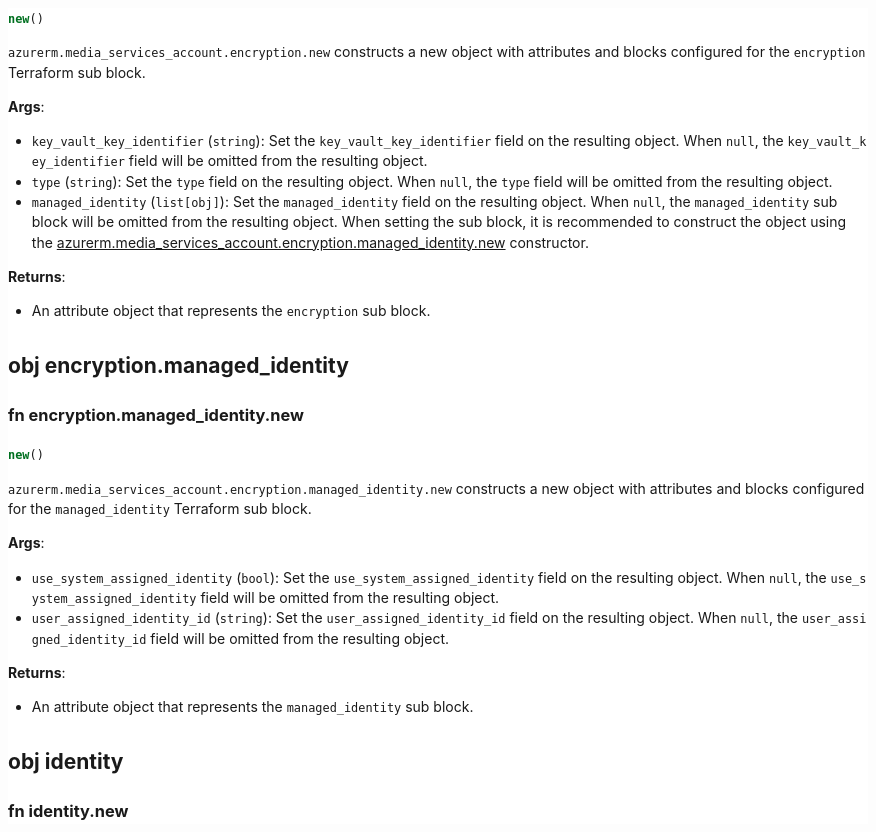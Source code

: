 ```ts
new()
```


`azurerm.media_services_account.encryption.new` constructs a new object with attributes and blocks configured for the `encryption`
Terraform sub block.



**Args**:
  - `key_vault_key_identifier` (`string`): Set the `key_vault_key_identifier` field on the resulting object. When `null`, the `key_vault_key_identifier` field will be omitted from the resulting object.
  - `type` (`string`): Set the `type` field on the resulting object. When `null`, the `type` field will be omitted from the resulting object.
  - `managed_identity` (`list[obj]`): Set the `managed_identity` field on the resulting object. When `null`, the `managed_identity` sub block will be omitted from the resulting object. When setting the sub block, it is recommended to construct the object using the [azurerm.media_services_account.encryption.managed_identity.new](#fn-encryptionmanaged_identitynew) constructor.

**Returns**:
  - An attribute object that represents the `encryption` sub block.


## obj encryption.managed_identity



### fn encryption.managed_identity.new

```ts
new()
```


`azurerm.media_services_account.encryption.managed_identity.new` constructs a new object with attributes and blocks configured for the `managed_identity`
Terraform sub block.



**Args**:
  - `use_system_assigned_identity` (`bool`): Set the `use_system_assigned_identity` field on the resulting object. When `null`, the `use_system_assigned_identity` field will be omitted from the resulting object.
  - `user_assigned_identity_id` (`string`): Set the `user_assigned_identity_id` field on the resulting object. When `null`, the `user_assigned_identity_id` field will be omitted from the resulting object.

**Returns**:
  - An attribute object that represents the `managed_identity` sub block.


## obj identity



### fn identity.new
